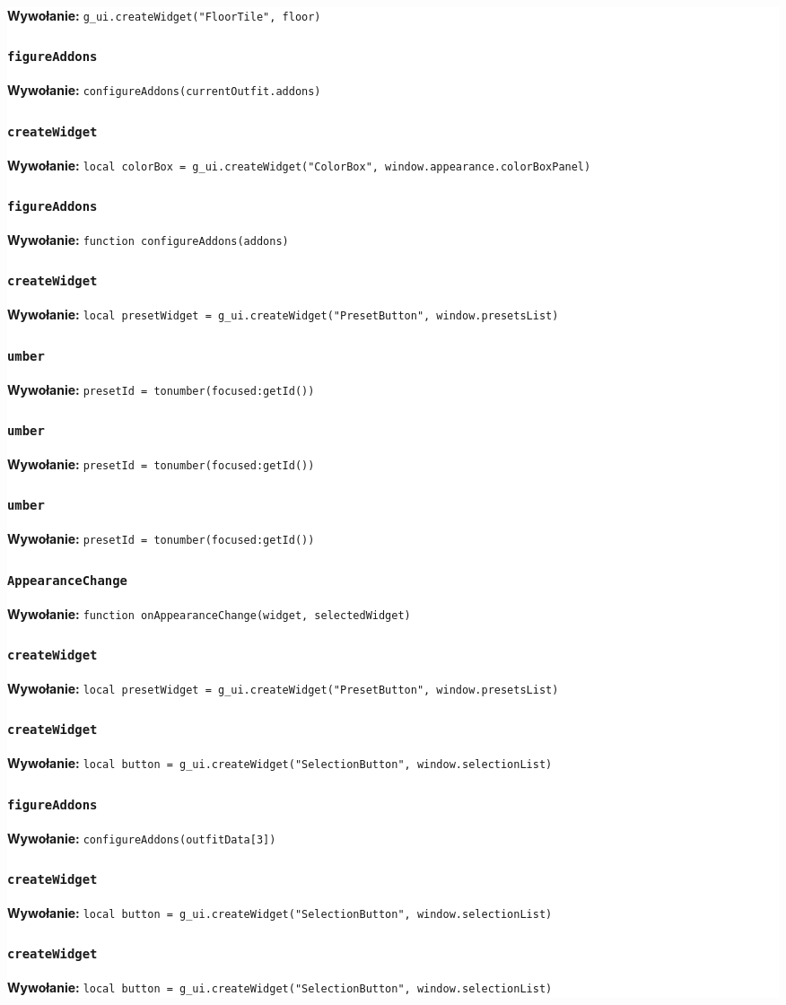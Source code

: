**Wywołanie:** `g_ui.createWidget("FloorTile", floor)`

### `figureAddons`

**Wywołanie:** `configureAddons(currentOutfit.addons)`

### `createWidget`

**Wywołanie:** `local colorBox = g_ui.createWidget("ColorBox", window.appearance.colorBoxPanel)`

### `figureAddons`

**Wywołanie:** `function configureAddons(addons)`

### `createWidget`

**Wywołanie:** `local presetWidget = g_ui.createWidget("PresetButton", window.presetsList)`

### `umber`

**Wywołanie:** `presetId = tonumber(focused:getId())`

### `umber`

**Wywołanie:** `presetId = tonumber(focused:getId())`

### `umber`

**Wywołanie:** `presetId = tonumber(focused:getId())`

### `AppearanceChange`

**Wywołanie:** `function onAppearanceChange(widget, selectedWidget)`

### `createWidget`

**Wywołanie:** `local presetWidget = g_ui.createWidget("PresetButton", window.presetsList)`

### `createWidget`

**Wywołanie:** `local button = g_ui.createWidget("SelectionButton", window.selectionList)`

### `figureAddons`

**Wywołanie:** `configureAddons(outfitData[3])`

### `createWidget`

**Wywołanie:** `local button = g_ui.createWidget("SelectionButton", window.selectionList)`

### `createWidget`

**Wywołanie:** `local button = g_ui.createWidget("SelectionButton", window.selectionList)`
